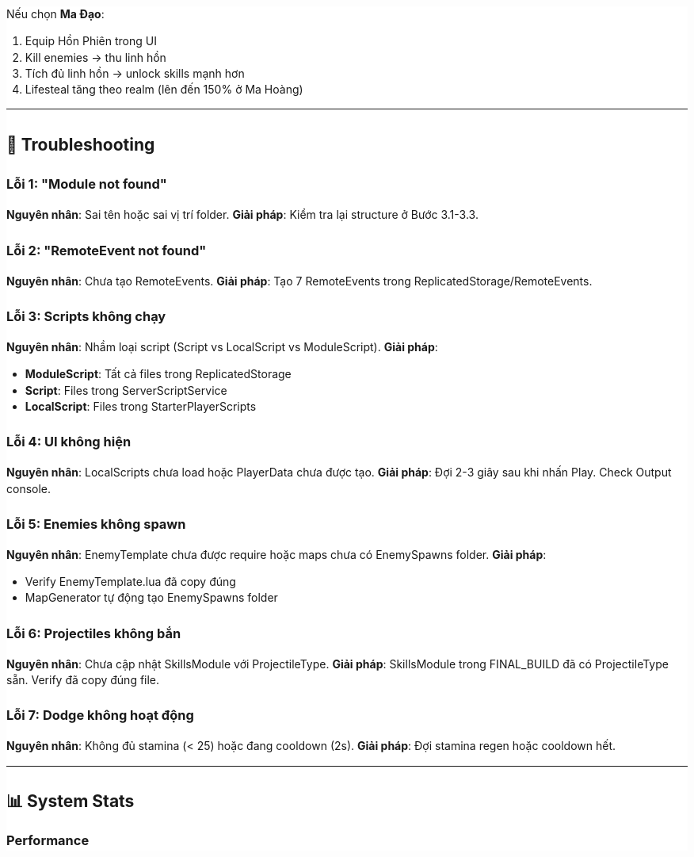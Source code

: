 Nếu chọn **Ma Đạo**:
1. Equip Hồn Phiên trong UI
2. Kill enemies → thu linh hồn
3. Tích đủ linh hồn → unlock skills mạnh hơn
4. Lifesteal tăng theo realm (lên đến 150% ở Ma Hoàng)

---

## 🐛 Troubleshooting

### Lỗi 1: "Module not found"
**Nguyên nhân**: Sai tên hoặc sai vị trí folder.
**Giải pháp**: Kiểm tra lại structure ở Bước 3.1-3.3.

### Lỗi 2: "RemoteEvent not found"
**Nguyên nhân**: Chưa tạo RemoteEvents.
**Giải pháp**: Tạo 7 RemoteEvents trong ReplicatedStorage/RemoteEvents.

### Lỗi 3: Scripts không chạy
**Nguyên nhân**: Nhầm loại script (Script vs LocalScript vs ModuleScript).
**Giải pháp**:
- **ModuleScript**: Tất cả files trong ReplicatedStorage
- **Script**: Files trong ServerScriptService
- **LocalScript**: Files trong StarterPlayerScripts

### Lỗi 4: UI không hiện
**Nguyên nhân**: LocalScripts chưa load hoặc PlayerData chưa được tạo.
**Giải pháp**: Đợi 2-3 giây sau khi nhấn Play. Check Output console.

### Lỗi 5: Enemies không spawn
**Nguyên nhân**: EnemyTemplate chưa được require hoặc maps chưa có EnemySpawns folder.
**Giải pháp**:
- Verify EnemyTemplate.lua đã copy đúng
- MapGenerator tự động tạo EnemySpawns folder

### Lỗi 6: Projectiles không bắn
**Nguyên nhân**: Chưa cập nhật SkillsModule với ProjectileType.
**Giải pháp**: SkillsModule trong FINAL_BUILD đã có ProjectileType sẵn. Verify đã copy đúng file.

### Lỗi 7: Dodge không hoạt động
**Nguyên nhân**: Không đủ stamina (< 25) hoặc đang cooldown (2s).
**Giải pháp**: Đợi stamina regen hoặc cooldown hết.

---

## 📊 System Stats

### Performance

